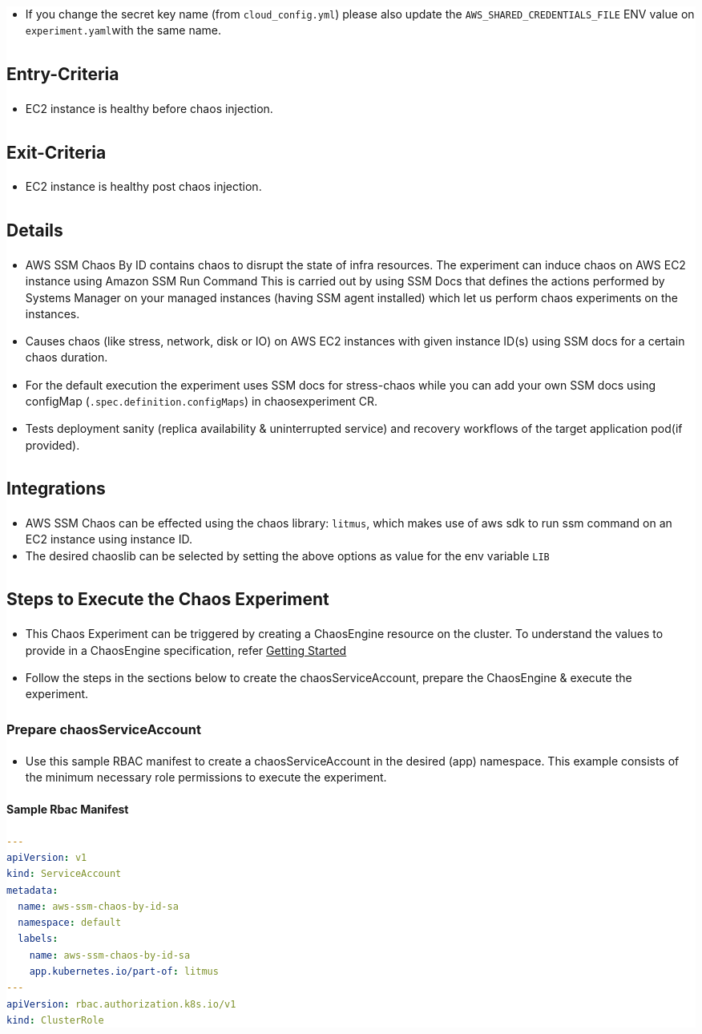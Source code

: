 - If you change the secret key name (from `cloud_config.yml`) please also update the `AWS_SHARED_CREDENTIALS_FILE` 
ENV value on `experiment.yaml`with the same name.


## Entry-Criteria

-   EC2 instance is healthy before chaos injection.

## Exit-Criteria

-   EC2 instance is healthy post chaos injection.

## Details

- AWS SSM Chaos By ID contains chaos to disrupt the state of infra resources. The experiment can induce chaos on AWS EC2 instance using Amazon SSM Run Command This is carried out by using SSM Docs that defines the actions performed by Systems Manager on your managed instances (having SSM agent installed) which let us perform chaos experiments on the instances.

- Causes chaos (like stress, network, disk or IO) on AWS EC2 instances with given instance ID(s) using SSM docs for a certain chaos duration.
- For the default execution the experiment uses SSM docs for stress-chaos while you can add your own SSM docs using configMap (`.spec.definition.configMaps`) in chaosexperiment CR. 
- Tests deployment sanity (replica availability & uninterrupted service) and recovery workflows of the target application pod(if provided).

## Integrations

-   AWS SSM Chaos can be effected using the chaos library: `litmus`, which makes use of aws sdk to run ssm command on an EC2 instance using instance ID. 
-   The desired chaoslib can be selected by setting the above options as value for the env variable `LIB`

## Steps to Execute the Chaos Experiment

- This Chaos Experiment can be triggered by creating a ChaosEngine resource on the cluster. To understand the values to provide in a ChaosEngine specification, refer [Getting Started](getstarted.md/#prepare-chaosengine)

- Follow the steps in the sections below to create the chaosServiceAccount, prepare the ChaosEngine & execute the experiment.

### Prepare chaosServiceAccount

- Use this sample RBAC manifest to create a chaosServiceAccount in the desired (app) namespace. This example consists of the minimum necessary role permissions to execute the experiment.

#### Sample Rbac Manifest

[embedmd]:# (https://raw.githubusercontent.com/litmuschaos/chaos-charts/master/charts/aws-ssm/aws-ssm-chaos-by-id/rbac.yaml yaml)
```yaml
---
apiVersion: v1
kind: ServiceAccount
metadata:
  name: aws-ssm-chaos-by-id-sa
  namespace: default
  labels:
    name: aws-ssm-chaos-by-id-sa
    app.kubernetes.io/part-of: litmus
---
apiVersion: rbac.authorization.k8s.io/v1
kind: ClusterRole
```